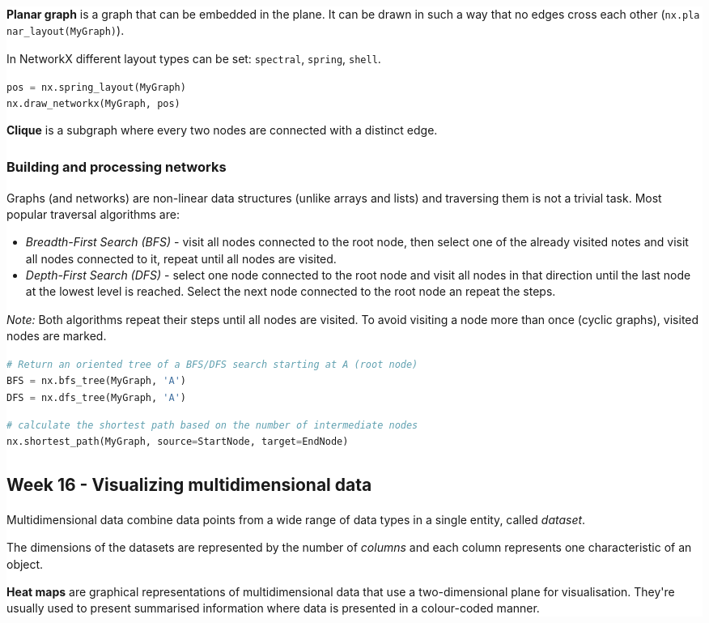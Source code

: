 **Planar graph** is a graph that can be embedded in the plane. It can be drawn in such a way that no edges cross each other (`nx.planar_layout(MyGraph)`).

In NetworkX different layout types can be set: `spectral`, `spring`, `shell`.

```py
pos = nx.spring_layout(MyGraph)
nx.draw_networkx(MyGraph, pos)
```

**Clique** is a subgraph where every two nodes are connected with a distinct edge.

### Building and processing networks
Graphs (and networks) are non-linear data structures (unlike arrays and lists) and traversing them is not a trivial task. Most popular traversal algorithms are:
- *Breadth-First Search (BFS)* - visit all nodes connected to the root node, then select one of the already visited notes and visit all nodes connected to it, repeat until all nodes are visited.
- *Depth-First Search (DFS)* - select one node connected to the root node and visit all nodes in that direction until the last node at the lowest level is reached. Select the next node connected to the root node an repeat the steps.

*Note:* Both algorithms repeat their steps until all nodes are visited. To avoid visiting a node more than once (cyclic graphs), visited nodes are marked.

```py
# Return an oriented tree of a BFS/DFS search starting at A (root node)
BFS = nx.bfs_tree(MyGraph, 'A')
DFS = nx.dfs_tree(MyGraph, 'A')
```

```py
# calculate the shortest path based on the number of intermediate nodes
nx.shortest_path(MyGraph, source=StartNode, target=EndNode)
```

## Week 16 - Visualizing multidimensional data
Multidimensional data combine data points from a wide range of data types in a single entity, called *dataset*.

The dimensions of the datasets are represented by the number of *columns* and each column represents one characteristic of an object.

**Heat maps** are graphical representations of multidimensional data that use a two-dimensional plane for visualisation. They're usually used to present summarised information where data is presented in a colour-coded manner.
